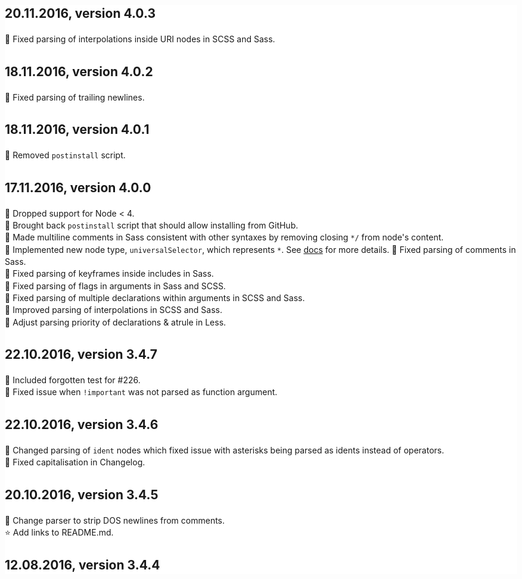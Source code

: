 ## 20.11.2016, version 4.0.3

:green_apple: Fixed parsing of interpolations inside URI nodes in SCSS and Sass.  

## 18.11.2016, version 4.0.2

:green_apple: Fixed parsing of trailing newlines.  

## 18.11.2016, version 4.0.1

:japanese_ogre: Removed `postinstall` script.  

## 17.11.2016, version 4.0.0

:japanese_ogre: Dropped support for Node < 4.  
:japanese_ogre: Brought back `postinstall` script that should allow installing
from GitHub.  
:japanese_ogre: Made multiline comments in Sass consistent with other syntaxes
by removing closing `*/` from node's content.  
:japanese_ogre: Implemented new node type, `universalSelector`, which represents
`*`. See [docs](https://github.com/tonyganch/gonzales-pe/blob/dev/docs/node-types.md#universalselector)
for more details.
:green_apple: Fixed parsing of comments in Sass.  
:green_apple: Fixed parsing of keyframes inside includes in Sass.  
:green_apple: Fixed parsing of flags in arguments in Sass and SCSS.  
:green_apple: Fixed parsing of multiple declarations within arguments in SCSS
and Sass.  
:green_apple: Improved parsing of interpolations in SCSS and Sass.  
:green_apple: Adjust parsing priority of declarations & atrule in Less.  

## 22.10.2016, version 3.4.7

:green_apple: Included forgotten test for #226.  
:green_apple: Fixed issue when `!important` was not parsed as function argument.  

## 22.10.2016, version 3.4.6

:green_apple: Changed parsing of `ident` nodes which fixed issue with asterisks
being parsed as idents instead of operators.  
:green_apple: Fixed capitalisation in Changelog.  

## 20.10.2016, version 3.4.5

:green_apple: Change parser to strip DOS newlines from comments.  
:star: Add links to README.md.  

## 12.08.2016, version 3.4.4
